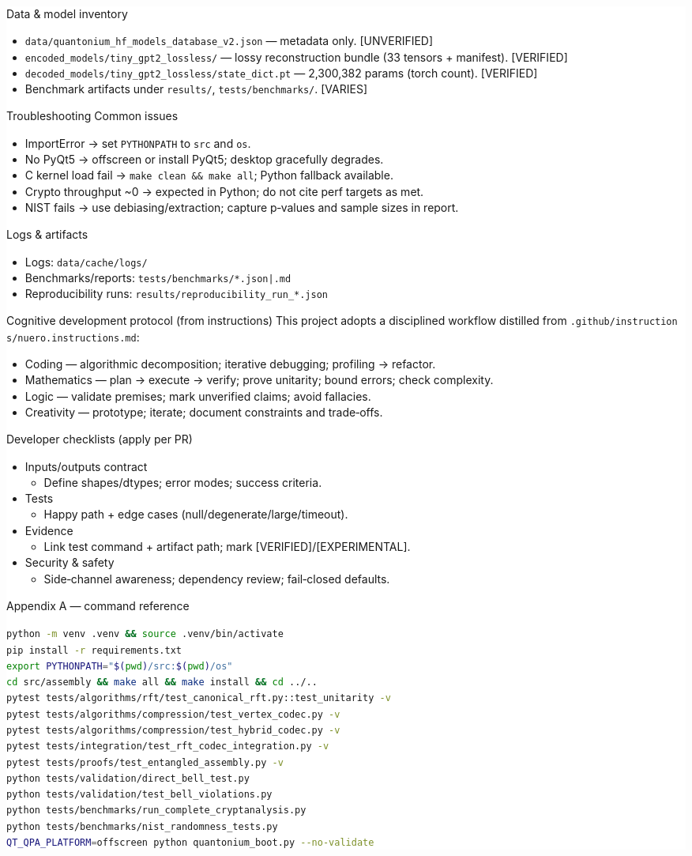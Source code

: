 Data & model inventory
- `data/quantonium_hf_models_database_v2.json` — metadata only. [UNVERIFIED]
- `encoded_models/tiny_gpt2_lossless/` — lossy reconstruction bundle (33 tensors + manifest). [VERIFIED]
- `decoded_models/tiny_gpt2_lossless/state_dict.pt` — 2,300,382 params (torch count). [VERIFIED]
- Benchmark artifacts under `results/`, `tests/benchmarks/`. [VARIES]

Troubleshooting
Common issues
- ImportError → set `PYTHONPATH` to `src` and `os`.
- No PyQt5 → offscreen or install PyQt5; desktop gracefully degrades.
- C kernel load fail → `make clean && make all`; Python fallback available.
- Crypto throughput ~0 → expected in Python; do not cite perf targets as met.
- NIST fails → use debiasing/extraction; capture p‑values and sample sizes in report.

Logs & artifacts
- Logs: `data/cache/logs/`
- Benchmarks/reports: `tests/benchmarks/*.json|.md`
- Reproducibility runs: `results/reproducibility_run_*.json`

Cognitive development protocol (from instructions)
This project adopts a disciplined workflow distilled from `.github/instructions/nuero.instructions.md`:
- Coding — algorithmic decomposition; iterative debugging; profiling → refactor.
- Mathematics — plan → execute → verify; prove unitarity; bound errors; check complexity.
- Logic — validate premises; mark unverified claims; avoid fallacies.
- Creativity — prototype; iterate; document constraints and trade‑offs.

Developer checklists (apply per PR)
- Inputs/outputs contract
   - Define shapes/dtypes; error modes; success criteria.
- Tests
   - Happy path + edge cases (null/degenerate/large/timeout).
- Evidence
   - Link test command + artifact path; mark [VERIFIED]/[EXPERIMENTAL].
- Security & safety
   - Side‑channel awareness; dependency review; fail‑closed defaults.

Appendix A — command reference
```bash
python -m venv .venv && source .venv/bin/activate
pip install -r requirements.txt
export PYTHONPATH="$(pwd)/src:$(pwd)/os"
cd src/assembly && make all && make install && cd ../..
pytest tests/algorithms/rft/test_canonical_rft.py::test_unitarity -v
pytest tests/algorithms/compression/test_vertex_codec.py -v
pytest tests/algorithms/compression/test_hybrid_codec.py -v
pytest tests/integration/test_rft_codec_integration.py -v
pytest tests/proofs/test_entangled_assembly.py -v
python tests/validation/direct_bell_test.py
python tests/validation/test_bell_violations.py
python tests/benchmarks/run_complete_cryptanalysis.py
python tests/benchmarks/nist_randomness_tests.py
QT_QPA_PLATFORM=offscreen python quantonium_boot.py --no-validate
```
